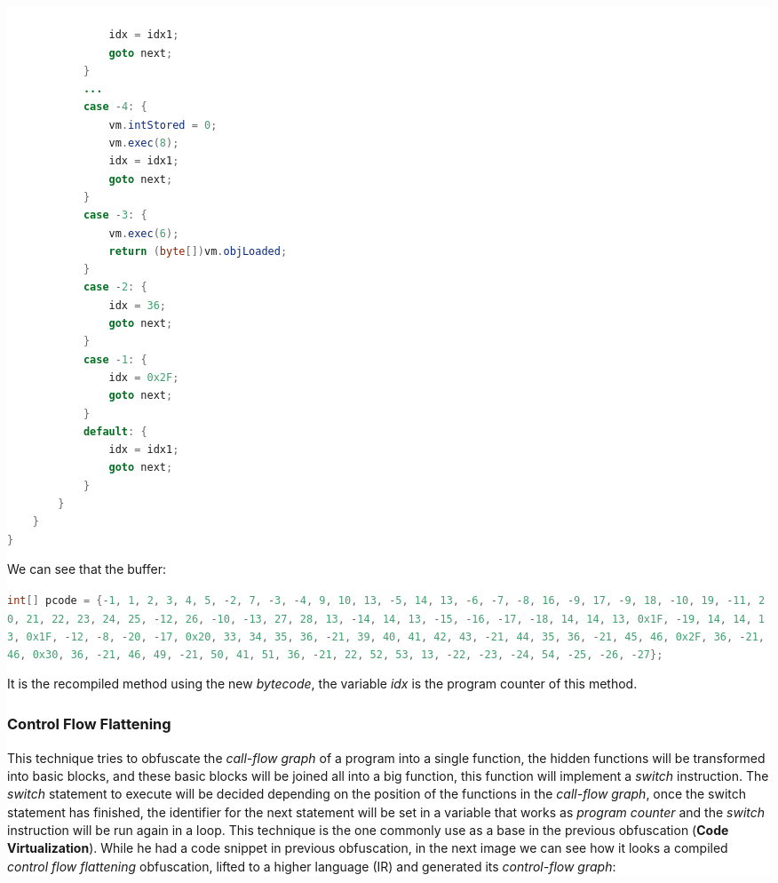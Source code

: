 ```java

                idx = idx1;
                goto next;
            }
            ...
            case -4: {
                vm.intStored = 0;
                vm.exec(8);
                idx = idx1;
                goto next;
            }
            case -3: {
                vm.exec(6);
                return (byte[])vm.objLoaded;
            }
            case -2: {
                idx = 36;
                goto next;
            }
            case -1: {
                idx = 0x2F;
                goto next;
            }
            default: {
                idx = idx1;
                goto next;
            }
        }
    }
}
```

We can see that the buffer:

```java
int[] pcode = {-1, 1, 2, 3, 4, 5, -2, 7, -3, -4, 9, 10, 13, -5, 14, 13, -6, -7, -8, 16, -9, 17, -9, 18, -10, 19, -11, 20, 21, 22, 23, 24, 25, -12, 26, -10, -13, 27, 28, 13, -14, 14, 13, -15, -16, -17, -18, 14, 14, 13, 0x1F, -19, 14, 14, 13, 0x1F, -12, -8, -20, -17, 0x20, 33, 34, 35, 36, -21, 39, 40, 41, 42, 43, -21, 44, 35, 36, -21, 45, 46, 0x2F, 36, -21, 46, 0x30, 36, -21, 46, 49, -21, 50, 41, 51, 36, -21, 22, 52, 53, 13, -22, -23, -24, 54, -25, -26, -27};
```

It is the recompiled method using the new *bytecode*, the variable *idx* is the program counter of this method.

### Control Flow Flattening

This technique tries to obfuscate the *call-flow graph* of a program into a single function, the hidden functions will be transformed into basic blocks, and these basic blocks will be joined all into a big function, this function will implement a *switch* instruction. The *switch* statement to execute will be decided depending on the position of the functions in the *call-flow graph*, once the switch statement has finished, the identifier for the next statement will be set in a variable that works as *program counter* and the *switch* instruction will be run again in a loop. This technique is the one commonly use as a base in the previous obfuscation (**Code Virtualization**).
While he had a code snippet in previous obfuscation, in the next image we can see how it looks a compiled *control flow flattening* obfuscation, lifted to a higher language (IR) and generated its *control-flow graph*:
